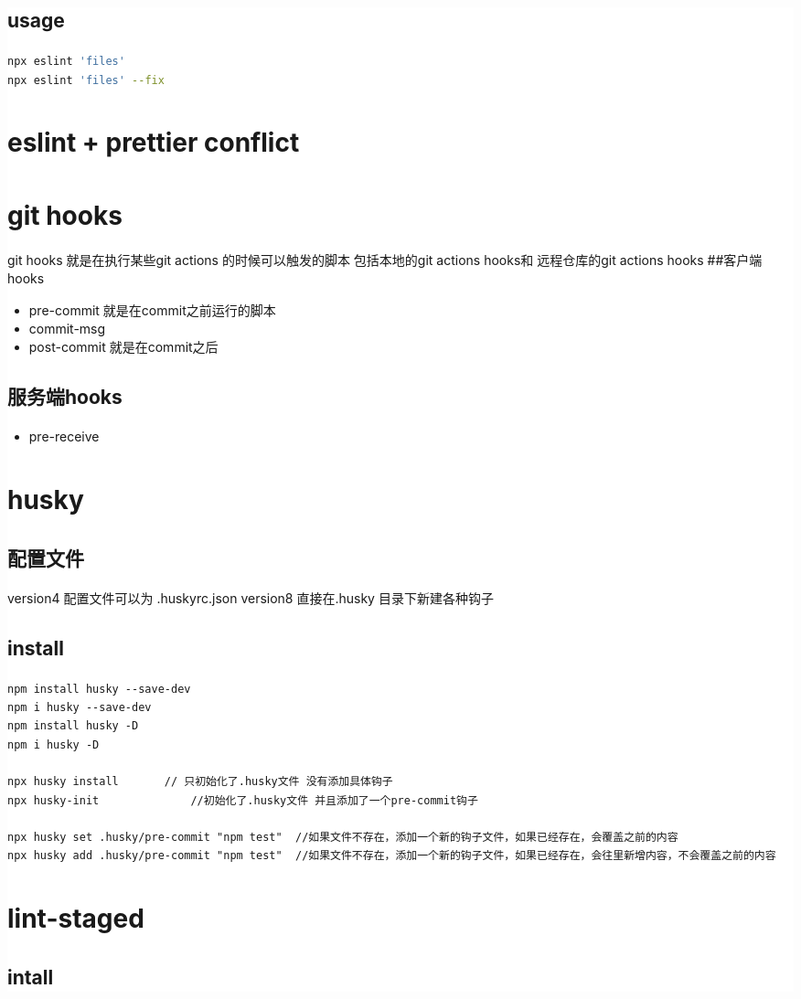 ## usage
```bash
npx eslint 'files'
npx eslint 'files' --fix
```

# eslint + prettier conflict

# git hooks
git hooks 就是在执行某些git actions 的时候可以触发的脚本
包括本地的git actions hooks和 远程仓库的git actions hooks
##客户端hooks

- pre-commit 就是在commit之前运行的脚本
- commit-msg
- post-commit 就是在commit之后

## 服务端hooks

- pre-receive

# husky
## 配置文件

version4 配置文件可以为 .huskyrc.json
version8 直接在.husky 目录下新建各种钩子

## install
``` shell
npm install husky --save-dev
npm i husky --save-dev
npm install husky -D
npm i husky -D

npx husky install 		// 只初始化了.husky文件 没有添加具体钩子
npx husky-init 				//初始化了.husky文件 并且添加了一个pre-commit钩子

npx husky set .husky/pre-commit "npm test"  //如果文件不存在，添加一个新的钩子文件，如果已经存在，会覆盖之前的内容
npx husky add .husky/pre-commit "npm test"	//如果文件不存在，添加一个新的钩子文件，如果已经存在，会往里新增内容，不会覆盖之前的内容

```

# lint-staged
## intall
